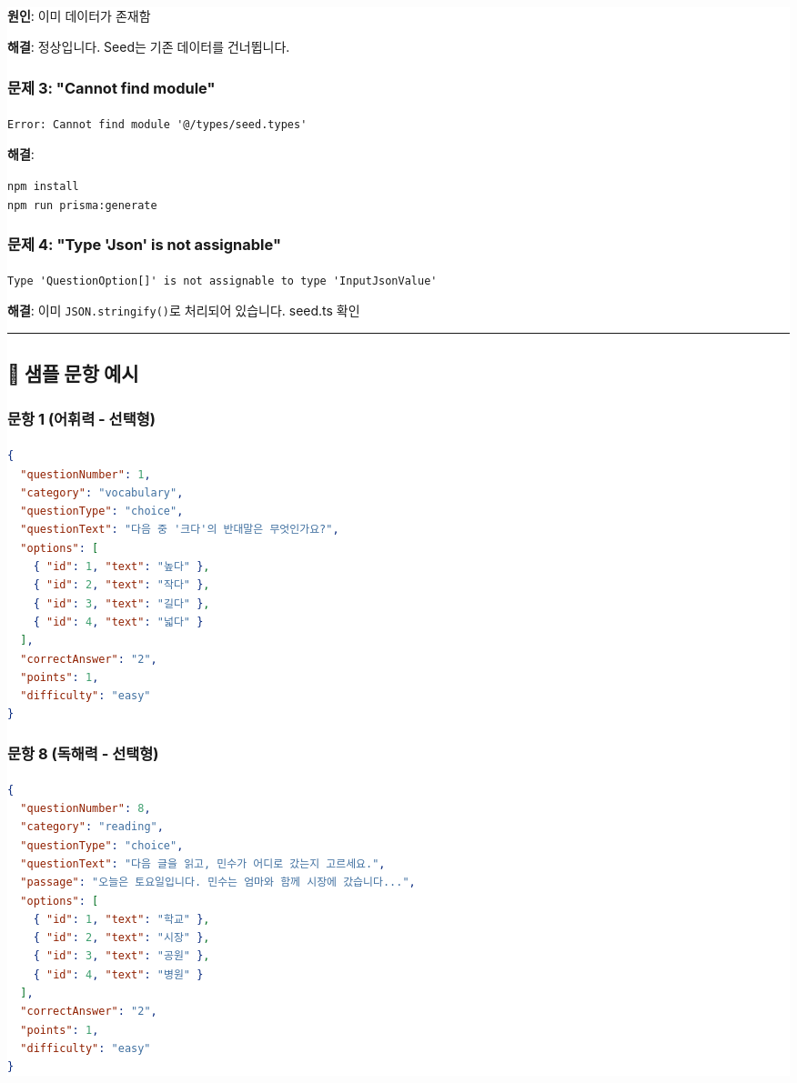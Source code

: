 **원인**: 이미 데이터가 존재함

**해결**: 정상입니다. Seed는 기존 데이터를 건너뜁니다.

### 문제 3: "Cannot find module"
```
Error: Cannot find module '@/types/seed.types'
```

**해결**:
```bash
npm install
npm run prisma:generate
```

### 문제 4: "Type 'Json' is not assignable"
```
Type 'QuestionOption[]' is not assignable to type 'InputJsonValue'
```

**해결**: 이미 `JSON.stringify()`로 처리되어 있습니다. seed.ts 확인

---

## 📁 샘플 문항 예시

### 문항 1 (어휘력 - 선택형)
```json
{
  "questionNumber": 1,
  "category": "vocabulary",
  "questionType": "choice",
  "questionText": "다음 중 '크다'의 반대말은 무엇인가요?",
  "options": [
    { "id": 1, "text": "높다" },
    { "id": 2, "text": "작다" },
    { "id": 3, "text": "길다" },
    { "id": 4, "text": "넓다" }
  ],
  "correctAnswer": "2",
  "points": 1,
  "difficulty": "easy"
}
```

### 문항 8 (독해력 - 선택형)
```json
{
  "questionNumber": 8,
  "category": "reading",
  "questionType": "choice",
  "questionText": "다음 글을 읽고, 민수가 어디로 갔는지 고르세요.",
  "passage": "오늘은 토요일입니다. 민수는 엄마와 함께 시장에 갔습니다...",
  "options": [
    { "id": 1, "text": "학교" },
    { "id": 2, "text": "시장" },
    { "id": 3, "text": "공원" },
    { "id": 4, "text": "병원" }
  ],
  "correctAnswer": "2",
  "points": 1,
  "difficulty": "easy"
}
```
